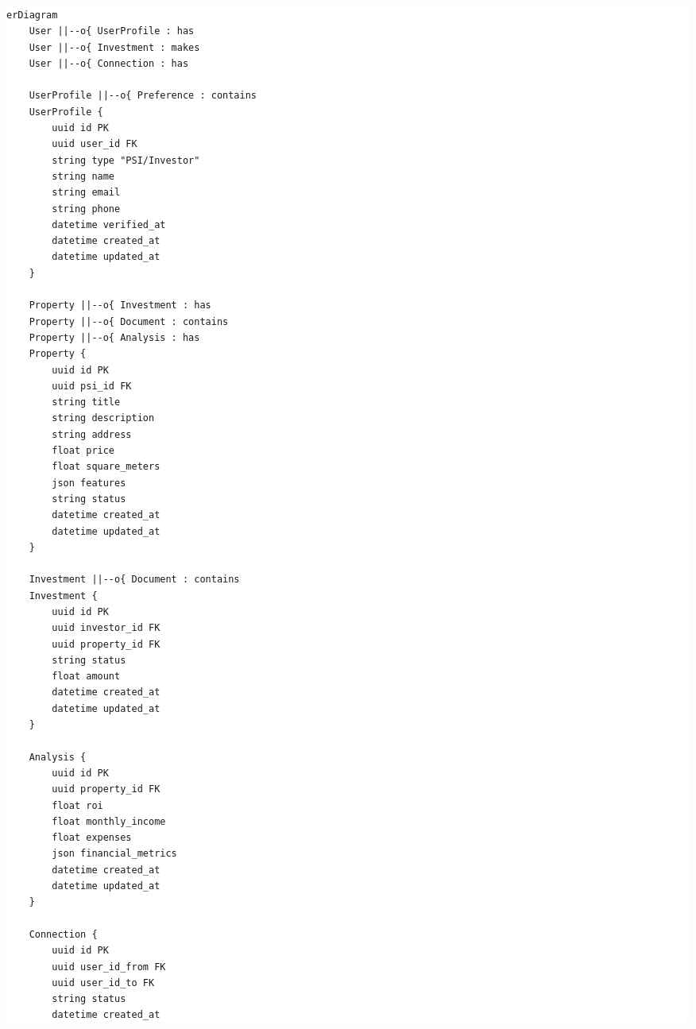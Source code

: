 ```mermaid
erDiagram
    User ||--o{ UserProfile : has
    User ||--o{ Investment : makes
    User ||--o{ Connection : has
    
    UserProfile ||--o{ Preference : contains
    UserProfile {
        uuid id PK
        uuid user_id FK
        string type "PSI/Investor"
        string name
        string email
        string phone
        datetime verified_at
        datetime created_at
        datetime updated_at
    }

    Property ||--o{ Investment : has
    Property ||--o{ Document : contains
    Property ||--o{ Analysis : has
    Property {
        uuid id PK
        uuid psi_id FK
        string title
        string description
        string address
        float price
        float square_meters
        json features
        string status
        datetime created_at
        datetime updated_at
    }

    Investment ||--o{ Document : contains
    Investment {
        uuid id PK
        uuid investor_id FK
        uuid property_id FK
        string status
        float amount
        datetime created_at
        datetime updated_at
    }

    Analysis {
        uuid id PK
        uuid property_id FK
        float roi
        float monthly_income
        float expenses
        json financial_metrics
        datetime created_at
        datetime updated_at
    }

    Connection {
        uuid id PK
        uuid user_id_from FK
        uuid user_id_to FK
        string status
        datetime created_at
```